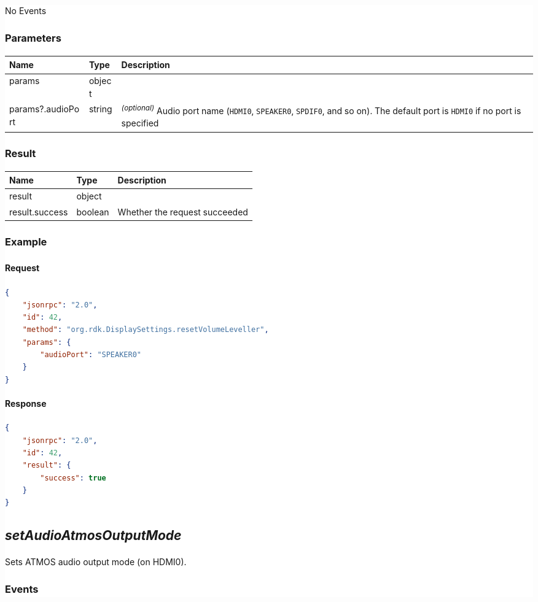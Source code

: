 No Events

### Parameters

| Name | Type | Description |
| :-------- | :-------- | :-------- |
| params | object |  |
| params?.audioPort | string | <sup>*(optional)*</sup> Audio port name (`HDMI0`, `SPEAKER0`, `SPDIF0`, and so on). The default port is `HDMI0` if no port is specified |

### Result

| Name | Type | Description |
| :-------- | :-------- | :-------- |
| result | object |  |
| result.success | boolean | Whether the request succeeded |

### Example

#### Request

```json
{
    "jsonrpc": "2.0",
    "id": 42,
    "method": "org.rdk.DisplaySettings.resetVolumeLeveller",
    "params": {
        "audioPort": "SPEAKER0"
    }
}
```

#### Response

```json
{
    "jsonrpc": "2.0",
    "id": 42,
    "result": {
        "success": true
    }
}
```

<a name="setAudioAtmosOutputMode"></a>
## *setAudioAtmosOutputMode*

Sets ATMOS audio output mode (on HDMI0).

### Events
